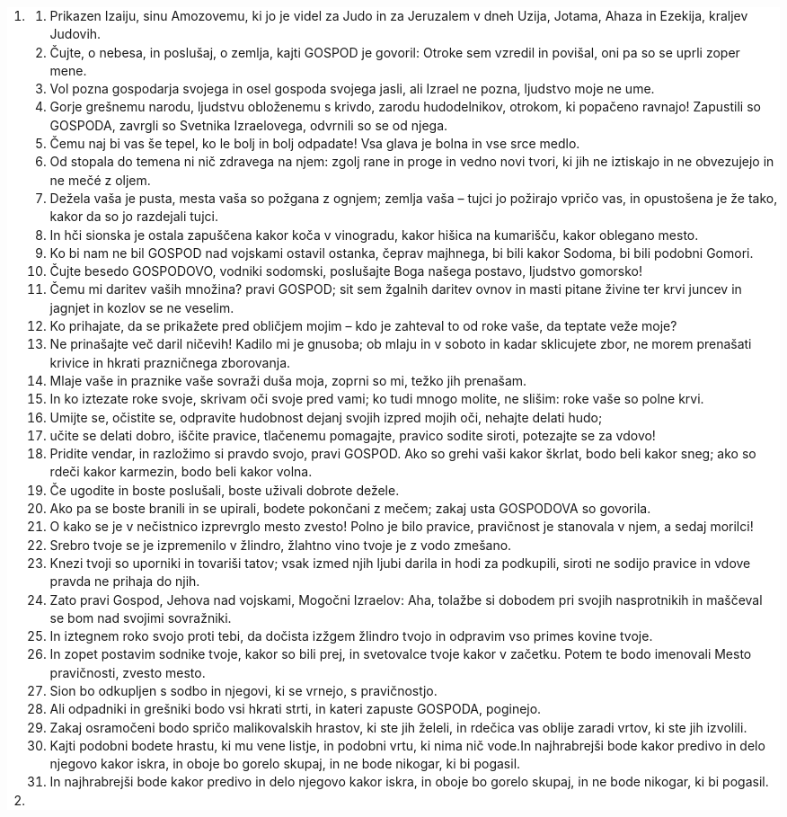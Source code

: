 <ol>
  <li>
    <ol>
      <li>Prikazen Izaiju, sinu Amozovemu, ki jo je videl za Judo in za Jeruzalem v dneh Uzija, Jotama, Ahaza in Ezekija, kraljev Judovih.</li>
      <li>Čujte, o nebesa, in poslušaj, o zemlja, kajti GOSPOD je govoril: Otroke sem vzredil in povišal, oni pa so se uprli zoper mene.</li>
      <li>Vol pozna gospodarja svojega in osel gospoda svojega jasli, ali Izrael ne pozna, ljudstvo moje ne ume.</li>
      <li>Gorje grešnemu narodu, ljudstvu obloženemu s krivdo, zarodu hudodelnikov, otrokom, ki popačeno ravnajo! Zapustili so GOSPODA, zavrgli so Svetnika Izraelovega, odvrnili so se od njega.</li>
      <li>Čemu naj bi vas še tepel, ko le bolj in bolj odpadate! Vsa glava je bolna in vse srce medlo.</li>
      <li>Od stopala do temena ni nič zdravega na njem: zgolj rane in proge in vedno novi tvori, ki jih ne iztiskajo in ne obvezujejo in ne mečé z oljem.</li>
      <li>Dežela vaša je pusta, mesta vaša so požgana z ognjem; zemlja vaša – tujci jo požirajo vpričo vas, in opustošena je že tako, kakor da so jo razdejali tujci.</li>
      <li>In hči sionska je ostala zapuščena kakor koča v vinogradu, kakor hišica na kumarišču, kakor oblegano mesto.</li>
      <li>Ko bi nam ne bil GOSPOD nad vojskami ostavil ostanka, čeprav majhnega, bi bili kakor Sodoma, bi bili podobni Gomori.</li>
      <li>Čujte besedo GOSPODOVO, vodniki sodomski, poslušajte Boga našega postavo, ljudstvo gomorsko!</li>
      <li>Čemu mi daritev vaših množina? pravi GOSPOD; sit sem žgalnih daritev ovnov in masti pitane živine ter krvi juncev in jagnjet in kozlov se ne veselim.</li>
      <li>Ko prihajate, da se prikažete pred obličjem mojim – kdo je zahteval to od roke vaše, da teptate veže moje?</li>
      <li>Ne prinašajte več daril ničevih! Kadilo mi je gnusoba; ob mlaju in v soboto in kadar sklicujete zbor, ne morem prenašati krivice in hkrati prazničnega zborovanja.</li>
      <li>Mlaje vaše in praznike vaše sovraži duša moja, zoprni so mi, težko jih prenašam.</li>
      <li>In ko iztezate roke svoje, skrivam oči svoje pred vami; ko tudi mnogo molite, ne slišim: roke vaše so polne krvi.</li>
      <li>Umijte se, očistite se, odpravite hudobnost dejanj svojih izpred mojih oči, nehajte delati hudo;</li>
      <li>učite se delati dobro, iščite pravice, tlačenemu pomagajte, pravico sodite siroti, potezajte se za vdovo!</li>
      <li>Pridite vendar, in razložimo si pravdo svojo, pravi GOSPOD. Ako so grehi vaši kakor škrlat, bodo beli kakor sneg; ako so rdeči kakor karmezin, bodo beli kakor volna.</li>
      <li>Če ugodite in boste poslušali, boste uživali dobrote dežele.</li>
      <li>Ako pa se boste branili in se upirali, bodete pokončani z mečem; zakaj usta GOSPODOVA so govorila.</li>
      <li>O kako se je v nečistnico izprevrglo mesto zvesto! Polno je bilo pravice, pravičnost je stanovala v njem, a sedaj morilci!</li>
      <li>Srebro tvoje se je izpremenilo v žlindro, žlahtno vino tvoje je z vodo zmešano.</li>
      <li>Knezi tvoji so uporniki in tovariši tatov; vsak izmed njih ljubi darila in hodi za podkupili, siroti ne sodijo pravice in vdove pravda ne prihaja do njih.</li>
      <li>Zato pravi Gospod, Jehova nad vojskami, Mogočni Izraelov: Aha, tolažbe si dobodem pri svojih nasprotnikih in maščeval se bom nad svojimi sovražniki.</li>
      <li>In iztegnem roko svojo proti tebi, da dočista izžgem žlindro tvojo in odpravim vso primes kovine tvoje.</li>
      <li>In zopet postavim sodnike tvoje, kakor so bili prej, in svetovalce tvoje kakor v začetku. Potem te bodo imenovali Mesto pravičnosti, zvesto mesto.</li>
      <li>Sion bo odkupljen s sodbo in njegovi, ki se vrnejo, s pravičnostjo.</li>
      <li>Ali odpadniki in grešniki bodo vsi hkrati strti, in kateri zapuste GOSPODA, poginejo.</li>
      <li>Zakaj osramočeni bodo spričo malikovalskih hrastov, ki ste jih želeli, in rdečica vas oblije zaradi vrtov, ki ste jih izvolili.</li>
      <li>Kajti podobni bodete hrastu, ki mu vene listje, in podobni vrtu, ki nima nič vode.In najhrabrejši bode kakor predivo in delo njegovo kakor iskra, in oboje bo gorelo skupaj, in ne bode nikogar, ki bi pogasil.</li>
      <li>In najhrabrejši bode kakor predivo in delo njegovo kakor iskra, in oboje bo gorelo skupaj, in ne bode nikogar, ki bi pogasil.</li>
    </ol>
  </li>
  <li>